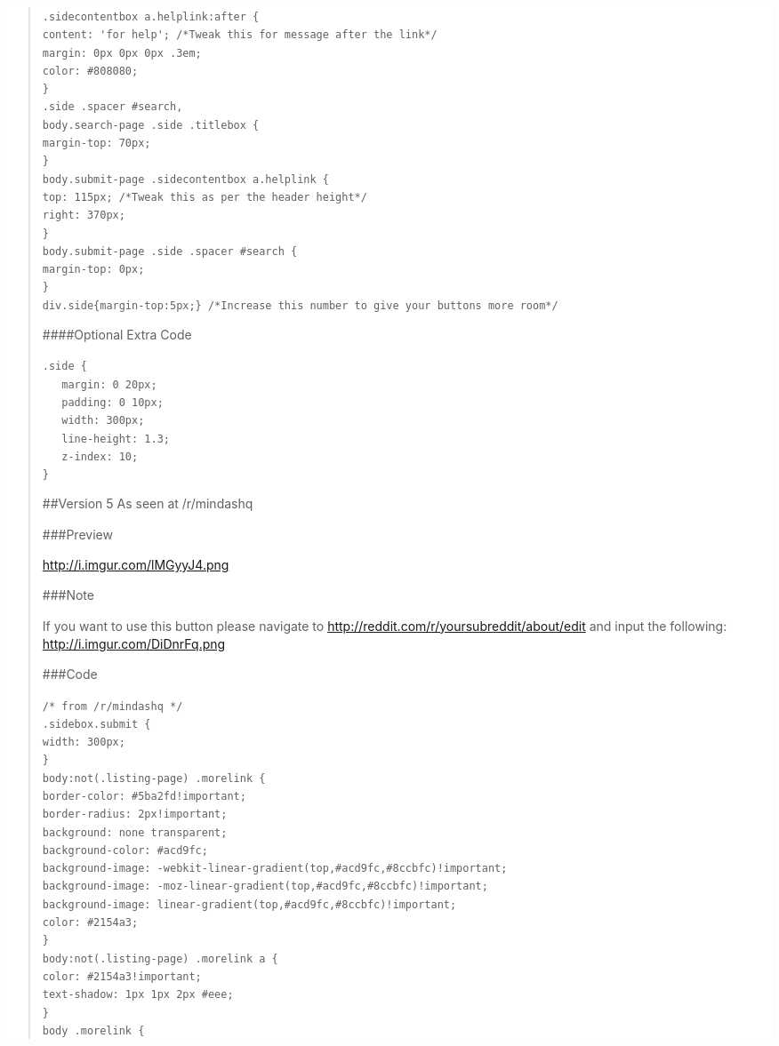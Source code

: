 >     .sidecontentbox a.helplink:after {
>     content: 'for help'; /*Tweak this for message after the link*/
>     margin: 0px 0px 0px .3em;
>     color: #808080;
>     }
>     .side .spacer #search,
>     body.search-page .side .titlebox {
>     margin-top: 70px;
>     }
>     body.submit-page .sidecontentbox a.helplink {
>     top: 115px; /*Tweak this as per the header height*/
>     right: 370px;
>     }
>     body.submit-page .side .spacer #search {
>     margin-top: 0px;
>     }
>     div.side{margin-top:5px;} /*Increase this number to give your buttons more room*/
>
>
>####Optional Extra Code
>
>     .side {
>	     margin: 0 20px;
>	     padding: 0 10px;
>	     width: 300px;
>	     line-height: 1.3;
>	     z-index: 10;
>     }
>
>
>
>##Version 5
> As seen at /r/mindashq
>
>###Preview
>
> http://i.imgur.com/lMGyyJ4.png
>
>###Note
>
> If you want to use this button please navigate to http://reddit.com/r/yoursubreddit/about/edit and input the following: http://i.imgur.com/DiDnrFq.png
>
>###Code
>
>     /* from /r/mindashq */
>     .sidebox.submit {
>     width: 300px;
>     }
>     body:not(.listing-page) .morelink {
>     border-color: #5ba2fd!important;
>     border-radius: 2px!important;
>     background: none transparent;
>     background-color: #acd9fc;
>     background-image: -webkit-linear-gradient(top,#acd9fc,#8ccbfc)!important;
>     background-image: -moz-linear-gradient(top,#acd9fc,#8ccbfc)!important;
>     background-image: linear-gradient(top,#acd9fc,#8ccbfc)!important;
>     color: #2154a3;
>     }
>     body:not(.listing-page) .morelink a {
>     color: #2154a3!important;
>     text-shadow: 1px 1px 2px #eee;
>     }
>     body .morelink {